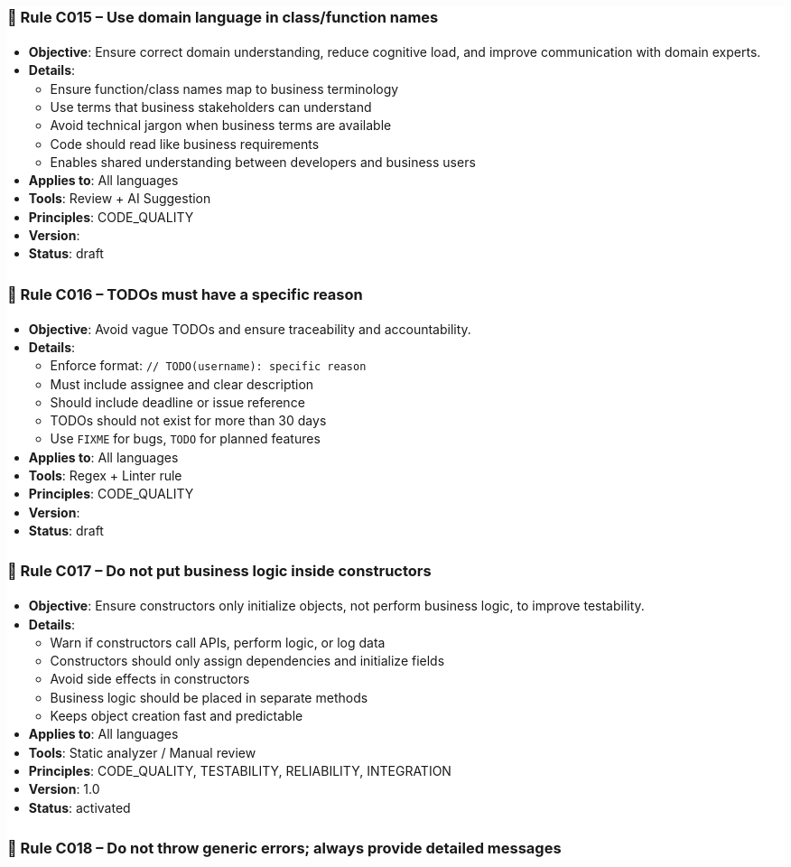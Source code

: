 ### 📘 Rule C015 – Use domain language in class/function names

- **Objective**: Ensure correct domain understanding, reduce cognitive load, and improve communication with domain experts.
- **Details**:
  - Ensure function/class names map to business terminology
  - Use terms that business stakeholders can understand
  - Avoid technical jargon when business terms are available
  - Code should read like business requirements
  - Enables shared understanding between developers and business users
- **Applies to**: All languages
- **Tools**: Review + AI Suggestion
- **Principles**: CODE_QUALITY
- **Version**:
- **Status**: draft

### 📘 Rule C016 – TODOs must have a specific reason

- **Objective**: Avoid vague TODOs and ensure traceability and accountability.
- **Details**:
  - Enforce format: `// TODO(username): specific reason`
  - Must include assignee and clear description
  - Should include deadline or issue reference
  - TODOs should not exist for more than 30 days
  - Use `FIXME` for bugs, `TODO` for planned features
- **Applies to**: All languages
- **Tools**: Regex + Linter rule
- **Principles**: CODE_QUALITY
- **Version**:
- **Status**: draft

### 📘 Rule C017 – Do not put business logic inside constructors

- **Objective**: Ensure constructors only initialize objects, not perform business logic, to improve testability.
- **Details**:
  - Warn if constructors call APIs, perform logic, or log data
  - Constructors should only assign dependencies and initialize fields
  - Avoid side effects in constructors
  - Business logic should be placed in separate methods
  - Keeps object creation fast and predictable
- **Applies to**: All languages
- **Tools**: Static analyzer / Manual review
- **Principles**: CODE_QUALITY, TESTABILITY, RELIABILITY, INTEGRATION
- **Version**: 1.0
- **Status**: activated

### 📘 Rule C018 – Do not throw generic errors; always provide detailed messages
